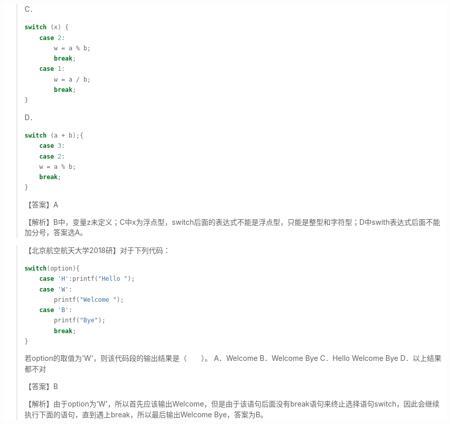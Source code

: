 > C．
>
> ```c
> switch (x) {
>     case 2:
>         w = a % b;
>         break;
>     case 1:
>         w = a / b;
>         break;
> }
> ```
>
> D．
>
> ```c
> switch (a + b);{
>     case 3:
>     case 2:
>     w = a % b;
>     break;
> }
> ```
>
> 【答案】A
>
> 【解析】B中，变量z未定义；C中x为浮点型，switch后面的表达式不能是浮点型，只能是整型和字符型；D中swith表达式后面不能加分号，答案选A。



> 【北京航空航天大学2018研】对于下列代码：
>
> ```c
> switch(option){
>     case 'H':printf("Hello ");
>     case 'W':
>         printf("Welcome ");
>     case 'B':
>         printf("Bye");
>         break;
> }
> ```
>
> 若option的取值为'W'，则该代码段的输出结果是（　　）。
> A．Welcome
> B．Welcome Bye
> C．Hello Welcome Bye
> D．以上结果都不对
>
> 【答案】B
>
> 【解析】由于option为'W'，所以首先应该输出Welcome，但是由于该语句后面没有break语句来终止选择语句switch，因此会继续执行下面的语句，直到遇上break，所以最后输出Welcome Bye，答案为B。
